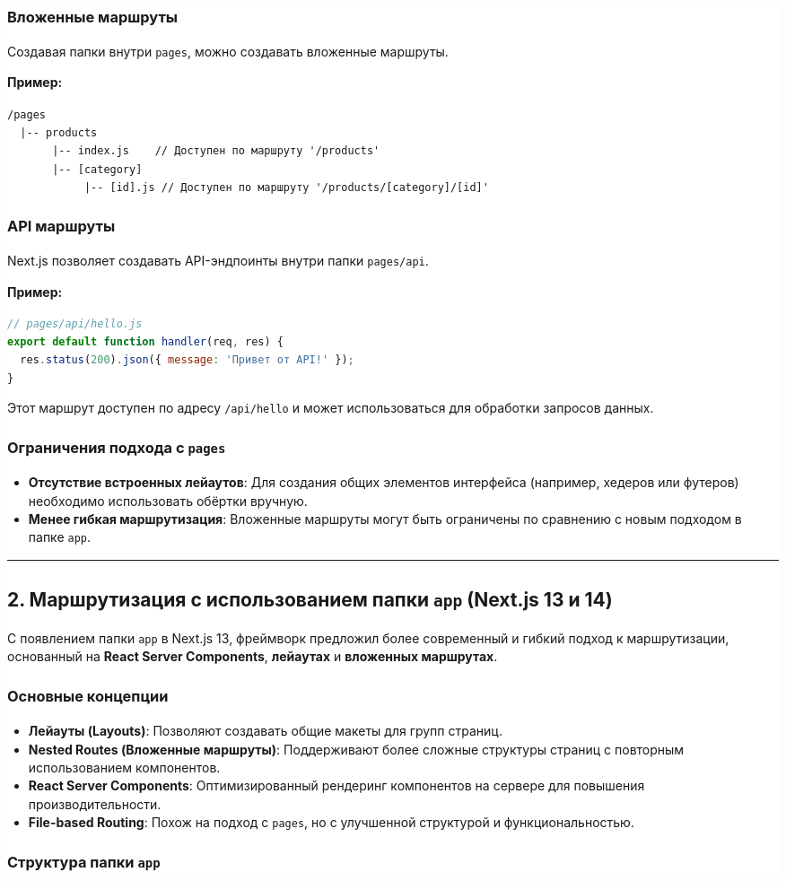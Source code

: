 ### Вложенные маршруты

Создавая папки внутри `pages`, можно создавать вложенные маршруты.

**Пример:**
```
/pages
  |-- products
       |-- index.js    // Доступен по маршруту '/products'
       |-- [category]
            |-- [id].js // Доступен по маршруту '/products/[category]/[id]'
```

### API маршруты

Next.js позволяет создавать API-эндпоинты внутри папки `pages/api`.

**Пример:**
```javascript
// pages/api/hello.js
export default function handler(req, res) {
  res.status(200).json({ message: 'Привет от API!' });
}
```
Этот маршрут доступен по адресу `/api/hello` и может использоваться для обработки запросов данных.

### Ограничения подхода с `pages`

- **Отсутствие встроенных лейаутов**: Для создания общих элементов интерфейса (например, хедеров или футеров) необходимо использовать обёртки вручную.
- **Менее гибкая маршрутизация**: Вложенные маршруты могут быть ограничены по сравнению с новым подходом в папке `app`.

---

## 2. Маршрутизация с использованием папки `app` (Next.js 13 и 14)

С появлением папки `app` в Next.js 13, фреймворк предложил более современный и гибкий подход к маршрутизации, основанный на **React Server Components**, **лейаутах** и **вложенных маршрутах**.

### Основные концепции

- **Лейауты (Layouts)**: Позволяют создавать общие макеты для групп страниц.
- **Nested Routes (Вложенные маршруты)**: Поддерживают более сложные структуры страниц с повторным использованием компонентов.
- **React Server Components**: Оптимизированный рендеринг компонентов на сервере для повышения производительности.
- **File-based Routing**: Похож на подход с `pages`, но с улучшенной структурой и функциональностью.

### Структура папки `app`
